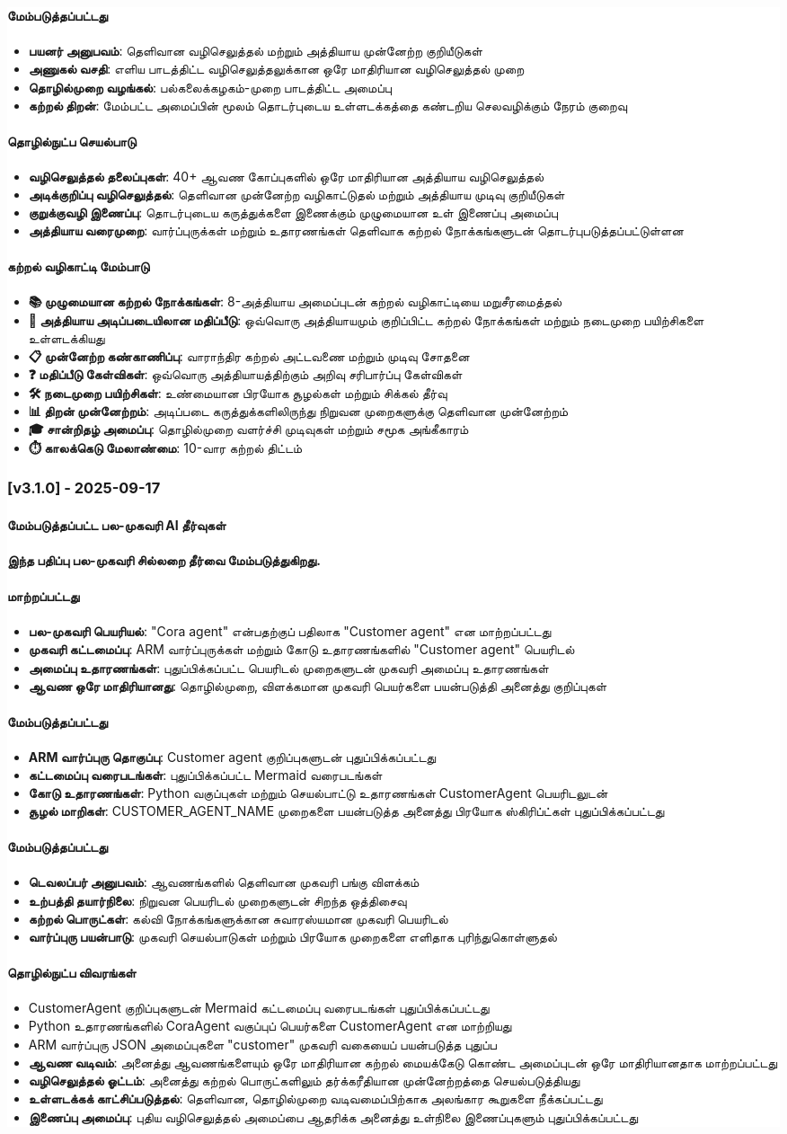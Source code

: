 #### மேம்படுத்தப்பட்டது
- **பயனர் அனுபவம்**: தெளிவான வழிசெலுத்தல் மற்றும் அத்தியாய முன்னேற்ற குறியீடுகள்
- **அணுகல் வசதி**: எளிய பாடத்திட்ட வழிசெலுத்தலுக்கான ஒரே மாதிரியான வழிசெலுத்தல் முறை
- **தொழில்முறை வழங்கல்**: பல்கலைக்கழகம்-முறை பாடத்திட்ட அமைப்பு
- **கற்றல் திறன்**: மேம்பட்ட அமைப்பின் மூலம் தொடர்புடைய உள்ளடக்கத்தை கண்டறிய செலவழிக்கும் நேரம் குறைவு

#### தொழில்நுட்ப செயல்பாடு
- **வழிசெலுத்தல் தலைப்புகள்**: 40+ ஆவண கோப்புகளில் ஒரே மாதிரியான அத்தியாய வழிசெலுத்தல்
- **அடிக்குறிப்பு வழிசெலுத்தல்**: தெளிவான முன்னேற்ற வழிகாட்டுதல் மற்றும் அத்தியாய முடிவு குறியீடுகள்
- **குறுக்குவழி இணைப்பு**: தொடர்புடைய கருத்துக்களை இணைக்கும் முழுமையான உள் இணைப்பு அமைப்பு
- **அத்தியாய வரைமுறை**: வார்ப்புருக்கள் மற்றும் உதாரணங்கள் தெளிவாக கற்றல் நோக்கங்களுடன் தொடர்புபடுத்தப்பட்டுள்ளன

#### கற்றல் வழிகாட்டி மேம்பாடு
- **📚 முழுமையான கற்றல் நோக்கங்கள்**: 8-அத்தியாய அமைப்புடன் கற்றல் வழிகாட்டியை மறுசீரமைத்தல்
- **🎯 அத்தியாய அடிப்படையிலான மதிப்பீடு**: ஒவ்வொரு அத்தியாயமும் குறிப்பிட்ட கற்றல் நோக்கங்கள் மற்றும் நடைமுறை பயிற்சிகளை உள்ளடக்கியது
- **📋 முன்னேற்ற கண்காணிப்பு**: வாராந்திர கற்றல் அட்டவணை மற்றும் முடிவு சோதனை
- **❓ மதிப்பீடு கேள்விகள்**: ஒவ்வொரு அத்தியாயத்திற்கும் அறிவு சரிபார்ப்பு கேள்விகள்
- **🛠️ நடைமுறை பயிற்சிகள்**: உண்மையான பிரயோக சூழல்கள் மற்றும் சிக்கல் தீர்வு
- **📊 திறன் முன்னேற்றம்**: அடிப்படை கருத்துக்களிலிருந்து நிறுவன முறைகளுக்கு தெளிவான முன்னேற்றம்
- **🎓 சான்றிதழ் அமைப்பு**: தொழில்முறை வளர்ச்சி முடிவுகள் மற்றும் சமூக அங்கீகாரம்
- **⏱️ காலக்கெடு மேலாண்மை**: 10-வார கற்றல் திட்டம்

### [v3.1.0] - 2025-09-17

#### மேம்படுத்தப்பட்ட பல-முகவரி AI தீர்வுகள்
**இந்த பதிப்பு பல-முகவரி சில்லறை தீர்வை மேம்படுத்துகிறது.**

#### மாற்றப்பட்டது
- **பல-முகவரி பெயரியல்**: "Cora agent" என்பதற்குப் பதிலாக "Customer agent" என மாற்றப்பட்டது
- **முகவரி கட்டமைப்பு**: ARM வார்ப்புருக்கள் மற்றும் கோடு உதாரணங்களில் "Customer agent" பெயரிடல்
- **அமைப்பு உதாரணங்கள்**: புதுப்பிக்கப்பட்ட பெயரிடல் முறைகளுடன் முகவரி அமைப்பு உதாரணங்கள்
- **ஆவண ஒரே மாதிரியானது**: தொழில்முறை, விளக்கமான முகவரி பெயர்களை பயன்படுத்தி அனைத்து குறிப்புகள்

#### மேம்படுத்தப்பட்டது
- **ARM வார்ப்புரு தொகுப்பு**: Customer agent குறிப்புகளுடன் புதுப்பிக்கப்பட்டது
- **கட்டமைப்பு வரைபடங்கள்**: புதுப்பிக்கப்பட்ட Mermaid வரைபடங்கள்
- **கோடு உதாரணங்கள்**: Python வகுப்புகள் மற்றும் செயல்பாட்டு உதாரணங்கள் CustomerAgent பெயரிடலுடன்
- **சூழல் மாறிகள்**: CUSTOMER_AGENT_NAME முறைகளை பயன்படுத்த அனைத்து பிரயோக ஸ்கிரிப்ட்கள் புதுப்பிக்கப்பட்டது

#### மேம்படுத்தப்பட்டது
- **டெவலப்பர் அனுபவம்**: ஆவணங்களில் தெளிவான முகவரி பங்கு விளக்கம்
- **உற்பத்தி தயார்நிலை**: நிறுவன பெயரிடல் முறைகளுடன் சிறந்த ஒத்திசைவு
- **கற்றல் பொருட்கள்**: கல்வி நோக்கங்களுக்கான சுவாரஸ்யமான முகவரி பெயரிடல்
- **வார்ப்புரு பயன்பாடு**: முகவரி செயல்பாடுகள் மற்றும் பிரயோக முறைகளை எளிதாக புரிந்துகொள்ளுதல்

#### தொழில்நுட்ப விவரங்கள்
- CustomerAgent குறிப்புகளுடன் Mermaid கட்டமைப்பு வரைபடங்கள் புதுப்பிக்கப்பட்டது
- Python உதாரணங்களில் CoraAgent வகுப்புப் பெயர்களை CustomerAgent என மாற்றியது
- ARM வார்ப்புரு JSON அமைப்புகளை "customer" முகவரி வகையைப் பயன்படுத்த புதுப்ப
- **ஆவண வடிவம்**: அனைத்து ஆவணங்களையும் ஒரே மாதிரியான கற்றல் மையக்கேடு கொண்ட அமைப்புடன் ஒரே மாதிரியானதாக மாற்றப்பட்டது
- **வழிசெலுத்தல் ஓட்டம்**: அனைத்து கற்றல் பொருட்களிலும் தர்க்கரீதியான முன்னேற்றத்தை செயல்படுத்தியது
- **உள்ளடக்கக் காட்சிப்படுத்தல்**: தெளிவான, தொழில்முறை வடிவமைப்பிற்காக அலங்கார கூறுகளை நீக்கப்பட்டது
- **இணைப்பு அமைப்பு**: புதிய வழிசெலுத்தல் அமைப்பை ஆதரிக்க அனைத்து உள்நிலை இணைப்புகளும் புதுப்பிக்கப்பட்டது
